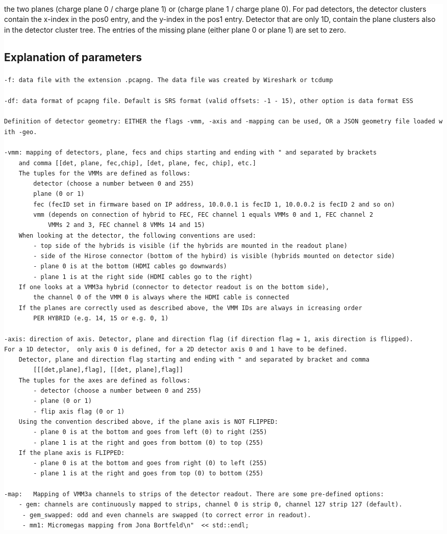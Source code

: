 the two planes (charge plane 0 / charge plane 1) or (charge plane 1 / charge plane 0). For pad detectors, the detector
clusters contain the x-index in the pos0 entry, and the y-index in the pos1 entry. Detector that are only 1D, contain the 
plane clusters also in the detector cluster tree. The entries of the missing plane (either plane 0 or plane 1) are set to zero.

## Explanation of parameters
  
    -f: data file with the extension .pcapng. The data file was created by Wireshark or tcdump
    
    -df: data format of pcapng file. Default is SRS format (valid offsets: -1 - 15), other option is data format ESS 
    
    Definition of detector geometry: EITHER the flags -vmm, -axis and -mapping can be used, OR a JSON geometry file loaded with -geo.

    -vmm: mapping of detectors, plane, fecs and chips starting and ending with " and separated by brackets
        and comma [[det, plane, fec,chip], [det, plane, fec, chip], etc.]
        The tuples for the VMMs are defined as follows:
            detector (choose a number between 0 and 255)
            plane (0 or 1)
            fec (fecID set in firmware based on IP address, 10.0.0.1 is fecID 1, 10.0.0.2 is fecID 2 and so on)
            vmm (depends on connection of hybrid to FEC, FEC channel 1 equals VMMs 0 and 1, FEC channel 2 
                VMMs 2 and 3, FEC channel 8 VMMs 14 and 15)
        When looking at the detector, the following conventions are used:
            - top side of the hybrids is visible (if the hybrids are mounted in the readout plane)
            - side of the Hirose connector (bottom of the hybird) is visible (hybrids mounted on detector side)
            - plane 0 is at the bottom (HDMI cables go downwards)
            - plane 1 is at the right side (HDMI cables go to the right)
        If one looks at a VMM3a hybrid (connector to detector readout is on the bottom side), 
            the channel 0 of the VMM 0 is always where the HDMI cable is connected
        If the planes are correctly used as described above, the VMM IDs are always in icreasing order 
            PER HYBRID (e.g. 14, 15 or e.g. 0, 1)

    -axis: direction of axis. Detector, plane and direction flag (if direction flag = 1, axis direction is flipped). 
   	For a 1D detector,  only axis 0 is defined, for a 2D detector axis 0 and 1 have to be defined.
        Detector, plane and direction flag starting and ending with " and separated by bracket and comma 
            [[[det,plane],flag], [[det, plane],flag]]
        The tuples for the axes are defined as follows:
            - detector (choose a number between 0 and 255)
            - plane (0 or 1)
            - flip axis flag (0 or 1)
        Using the convention described above, if the plane axis is NOT FLIPPED:
            - plane 0 is at the bottom and goes from left (0) to right (255)
            - plane 1 is at the right and goes from bottom (0) to top (255)
        If the plane axis is FLIPPED:
            - plane 0 is at the bottom and goes from right (0) to left (255)
            - plane 1 is at the right and goes from top (0) to bottom (255)
            
    -map:   Mapping of VMM3a channels to strips of the detector readout. There are some pre-defined options:
    	- gem: channels are continuously mapped to strips, channel 0 is strip 0, channel 127 strip 127 (default).
         - gem_swapped: odd and even channels are swapped (to correct error in readout).
         - mm1: Micromegas mapping from Jona Bortfeld\n"  << std::endl;
    
